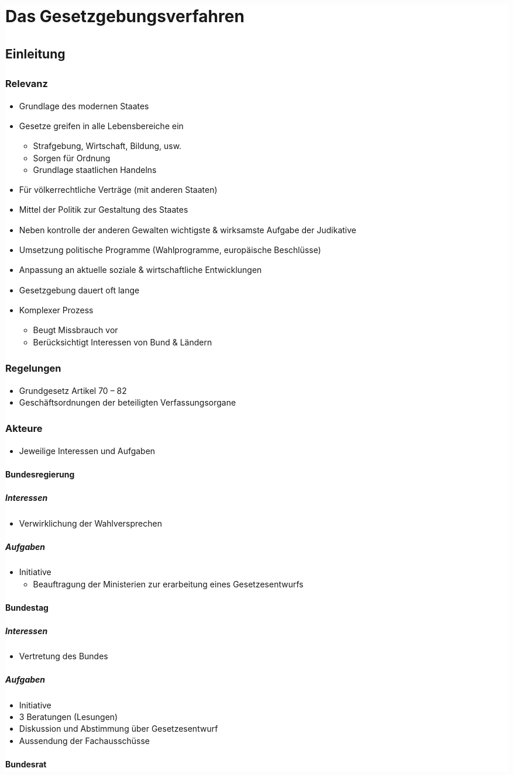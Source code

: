 # Das Gesetzgebungsverfahren

## Einleitung

### Relevanz
- Grundlage des modernen Staates
- Gesetze greifen in alle Lebensbereiche ein
    - Strafgebung, Wirtschaft, Bildung, usw.
    - Sorgen für Ordnung
    - Grundlage staatlichen Handelns
- Für völkerrechtliche Verträge (mit anderen Staaten)
- Mittel der Politik zur Gestaltung des Staates
- Neben kontrolle der anderen Gewalten wichtigste & wirksamste Aufgabe der Judikative
- Umsetzung politische Programme (Wahlprogramme, europäische Beschlüsse)
- Anpassung an aktuelle soziale & wirtschaftliche Entwicklungen

- Gesetzgebung dauert oft lange
- Komplexer Prozess
    - Beugt Missbrauch vor
    - Berücksichtigt Interessen von Bund & Ländern

### Regelungen

- Grundgesetz Artikel 70 &ndash; 82
- Geschäftsordnungen der beteiligten Verfassungsorgane

### Akteure
- Jeweilige Interessen und Aufgaben

#### Bundesregierung

##### Interessen
- Verwirklichung der Wahlversprechen

##### Aufgaben
- Initiative
    - Beauftragung der Ministerien zur erarbeitung eines Gesetzesentwurfs

#### Bundestag

##### Interessen
- Vertretung des Bundes

##### Aufgaben
- Initiative
- 3 Beratungen (Lesungen)
- Diskussion und Abstimmung über Gesetzesentwurf
- Aussendung der Fachausschüsse

#### Bundesrat
